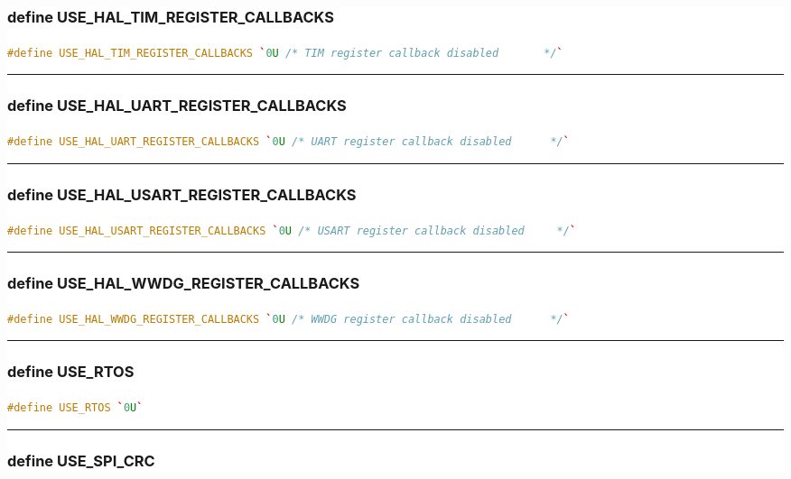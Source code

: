 

### define USE\_HAL\_TIM\_REGISTER\_CALLBACKS 

```C++
#define USE_HAL_TIM_REGISTER_CALLBACKS `0U /* TIM register callback disabled       */`
```




<hr>



### define USE\_HAL\_UART\_REGISTER\_CALLBACKS 

```C++
#define USE_HAL_UART_REGISTER_CALLBACKS `0U /* UART register callback disabled      */`
```




<hr>



### define USE\_HAL\_USART\_REGISTER\_CALLBACKS 

```C++
#define USE_HAL_USART_REGISTER_CALLBACKS `0U /* USART register callback disabled     */`
```




<hr>



### define USE\_HAL\_WWDG\_REGISTER\_CALLBACKS 

```C++
#define USE_HAL_WWDG_REGISTER_CALLBACKS `0U /* WWDG register callback disabled      */`
```




<hr>



### define USE\_RTOS 

```C++
#define USE_RTOS `0U`
```




<hr>



### define USE\_SPI\_CRC 
